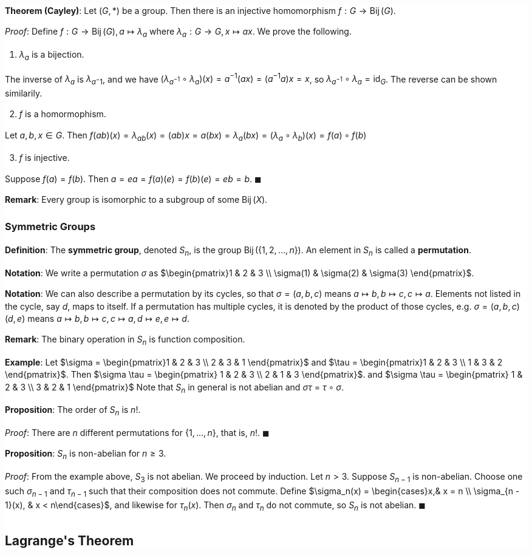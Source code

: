 **Theorem (Cayley)**: Let $(G, *)$ be a group. Then there is an injective homomorphism $f: G \to \operatorname{Bij}(G)$.

*Proof*: Define $f: G \to \operatorname{Bij}(G), a \mapsto \lambda_a$ where $\lambda_a: G \to G, x \mapsto ax$. We prove the following.

1. $\lambda_a$ is a bijection. 

The inverse of $\lambda_a$ is $\lambda_{a^-1}$, and we have $(\lambda_{a^{-1}} \circ \lambda_{a})(x) = a^{-1}(ax) = (a^{-1}a)x = x$, so $\lambda_{a^{-1}} \circ \lambda_{a} = \operatorname{id}_G$. The reverse can be shown similarily.

2. $f$ is a homormophism.

Let $a, b, x \in G$. Then $f(ab)(x) = \lambda_{ab}(x) = (ab)x = a(bx) = \lambda_a (bx) = (\lambda_a \circ \lambda_b)(x) = f(a) \circ f(b)$

3. $f$ is injective.

Suppose $f(a) = f(b)$. Then $a = ea = f(a)(e) = f(b)(e) = eb = b$. $\blacksquare$

**Remark**: Every group is isomorphic to a subgroup of some $\operatorname{Bij}(X)$.

### Symmetric Groups

**Definition**: The **symmetric group**, denoted $S_n$, is the group $\operatorname{Bij}(\lbrace 1, 2, \dots, n \rbrace)$. An element in $S_n$ is called a **permutation**.

**Notation**: We write a permutation $\sigma$ as $\begin{pmatrix}1 & 2 & 3 \\ \sigma(1) & \sigma(2) & \sigma(3) \end{pmatrix}$.

**Notation**: We can also describe a permutation by its cycles, so that $\sigma = (a, b, c)$ means $a \mapsto b, b \mapsto c, c \mapsto a$. Elements not listed in the cycle, say $d$, maps to itself. If a permutation has multiple cycles, it is denoted by the product of those cycles, e.g. $\sigma = (a, b, c)(d, e)$ means $a \mapsto b, b \mapsto c, c \mapsto a, d \mapsto e, e \mapsto d$.

**Remark**: The binary operation in $S_n$ is function composition.

**Example**: Let $\sigma = \begin{pmatrix}1 & 2 & 3 \\ 2 & 3 & 1 \end{pmatrix}$ and $\tau = \begin{pmatrix}1 & 2 & 3 \\ 1 & 3 & 2 \end{pmatrix}$. Then $\sigma \tau = \begin{pmatrix} 1 & 2 & 3 \\ 2 & 1 & 3 \end{pmatrix}$. and $\sigma \tau = \begin{pmatrix} 1 & 2 & 3 \\ 3 & 2 & 1 \end{pmatrix}$ Note that $S_n$ in general is not abelian and $\sigma \tau$ = $\tau \circ \sigma$.

**Proposition**: The order of $S_n$ is $n!$.

*Proof*: There are $n$ different permutations for $\lbrace 1, \dots, n \rbrace$, that is, $n!$. $\blacksquare$

**Proposition**: $S_n$ is non-abelian for $n \geq 3$.

*Proof*: From the example above, $S_3$ is not abelian. We proceed by induction. Let $n \gt 3$. Suppose $S_{n - 1}$ is non-abelian. Choose one such $\sigma_{n - 1}$ and $\tau_{n - 1}$ such that their composition does not commute. Define $\sigma_n(x) = \begin{cases}x,& x = n \\ \sigma_{n - 1}(x), & x < n\end{cases}$, and likewise for $\tau_n(x)$. Then $\sigma_n$ and $\tau_n$ do not commute, so $S_n$ is not abelian. $\blacksquare$

## Lagrange's Theorem
